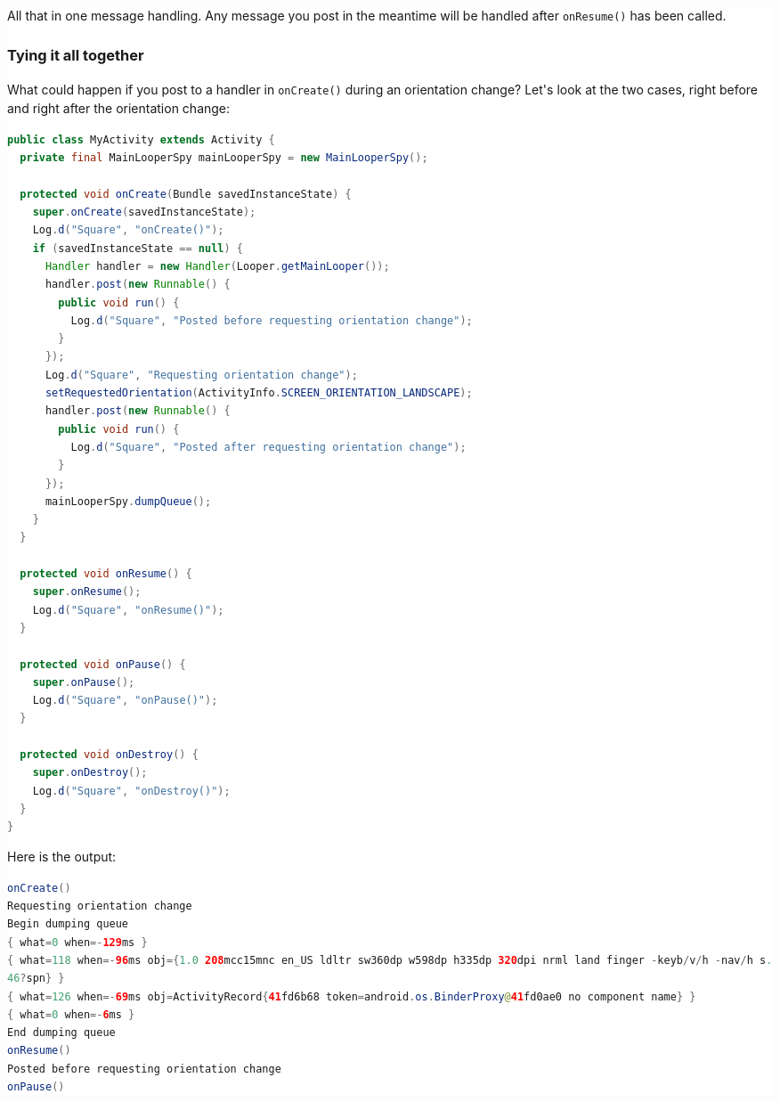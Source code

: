 All that in one message handling. Any message you post in the meantime will be handled after ``onResume()`` has been called.

### Tying it all together

What could happen if you post to a handler in ``onCreate()`` during an orientation change? Let's look at the two cases, right before and right after the orientation change:

```java
public class MyActivity extends Activity {
  private final MainLooperSpy mainLooperSpy = new MainLooperSpy();

  protected void onCreate(Bundle savedInstanceState) {
    super.onCreate(savedInstanceState);
    Log.d("Square", "onCreate()");
    if (savedInstanceState == null) {
      Handler handler = new Handler(Looper.getMainLooper());
      handler.post(new Runnable() {
        public void run() {
          Log.d("Square", "Posted before requesting orientation change");
        }
      });
      Log.d("Square", "Requesting orientation change");
      setRequestedOrientation(ActivityInfo.SCREEN_ORIENTATION_LANDSCAPE);
      handler.post(new Runnable() {
        public void run() {
          Log.d("Square", "Posted after requesting orientation change");
        }
      });
      mainLooperSpy.dumpQueue();
    }
  }

  protected void onResume() {
    super.onResume();
    Log.d("Square", "onResume()");
  }

  protected void onPause() {
    super.onPause();
    Log.d("Square", "onPause()");
  }

  protected void onDestroy() {
    super.onDestroy();
    Log.d("Square", "onDestroy()");
  }
}
```

Here is the output:

```java
onCreate()
Requesting orientation change
Begin dumping queue
{ what=0 when=-129ms }
{ what=118 when=-96ms obj={1.0 208mcc15mnc en_US ldltr sw360dp w598dp h335dp 320dpi nrml land finger -keyb/v/h -nav/h s.46?spn} }
{ what=126 when=-69ms obj=ActivityRecord{41fd6b68 token=android.os.BinderProxy@41fd0ae0 no component name} }
{ what=0 when=-6ms }
End dumping queue
onResume()
Posted before requesting orientation change
onPause()
```